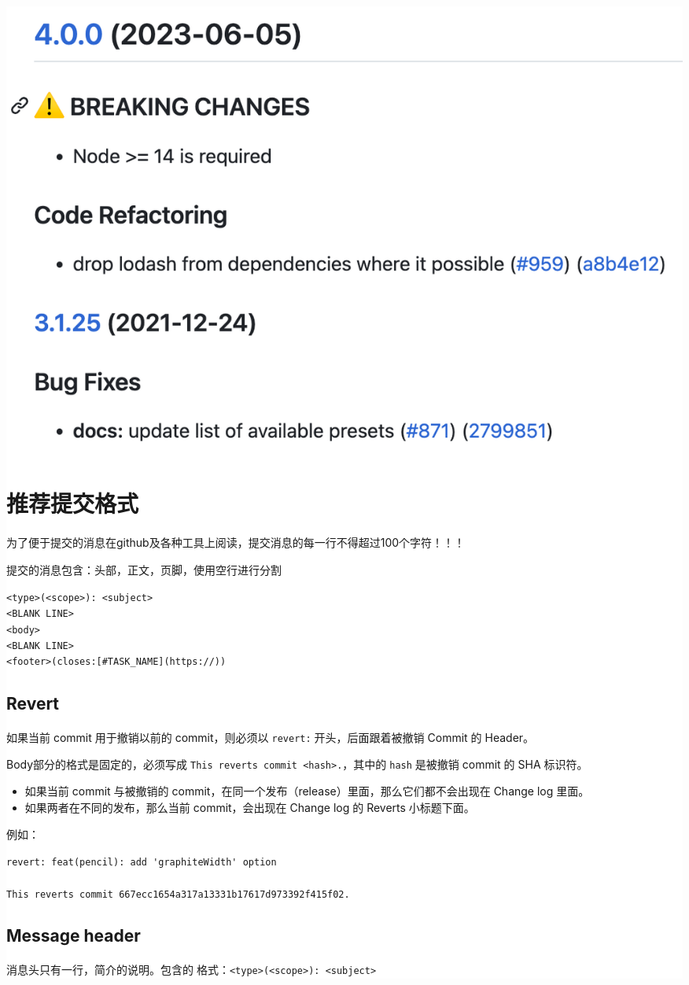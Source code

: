![Change Log](./img/change_log.png)


# 推荐提交格式
为了便于提交的消息在github及各种工具上阅读，提交消息的每一行不得超过100个字符！！！

提交的消息包含：头部，正文，页脚，使用空行进行分割
```
<type>(<scope>): <subject>
<BLANK LINE>
<body>
<BLANK LINE>
<footer>(closes:[#TASK_NAME](https://))
```

## Revert
如果当前 commit 用于撤销以前的 commit，则必须以 `revert:` 开头，后面跟着被撤销 Commit 的 Header。

Body部分的格式是固定的，必须写成  `This reverts commit <hash>.`，其中的 `hash` 是被撤销 commit 的 SHA 标识符。
  * 如果当前 commit 与被撤销的 commit，在同一个发布（release）里面，那么它们都不会出现在 Change log 里面。
  * 如果两者在不同的发布，那么当前 commit，会出现在 Change log 的 Reverts 小标题下面。

例如：
```
revert: feat(pencil): add 'graphiteWidth' option

This reverts commit 667ecc1654a317a13331b17617d973392f415f02.
```
## Message header
消息头只有一行，简介的说明。包含的 格式：`<type>(<scope>): <subject>`
